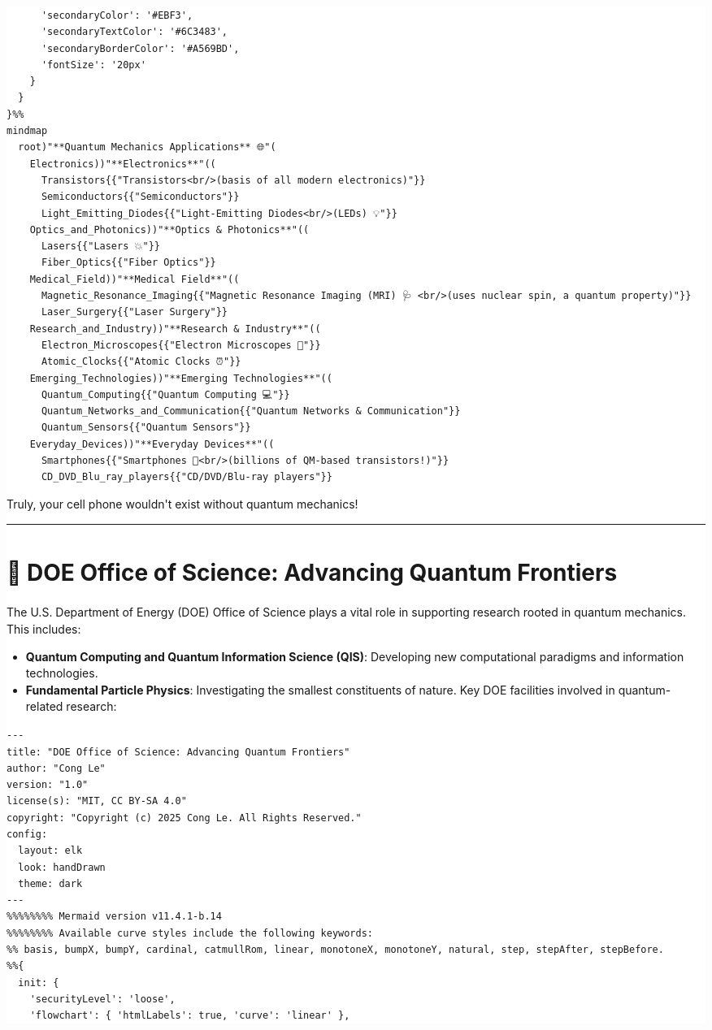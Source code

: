```mermaid
      'secondaryColor': '#EBF3',
      'secondaryTextColor': '#6C3483',
      'secondaryBorderColor': '#A569BD',
      'fontSize': '20px'
    }
  }
}%%
mindmap
  root)"**Quantum Mechanics Applications** 🌐"(
    Electronics))"**Electronics**"((
      Transistors{{"Transistors<br/>(basis of all modern electronics)"}}
      Semiconductors{{"Semiconductors"}}
      Light_Emitting_Diodes{{"Light-Emitting Diodes<br/>(LEDs) 💡"}}
    Optics_and_Photonics))"**Optics & Photonics**"((
      Lasers{{"Lasers 💥"}}
      Fiber_Optics{{"Fiber Optics"}}
    Medical_Field))"**Medical Field**"((
      Magnetic_Resonance_Imaging{{"Magnetic Resonance Imaging (MRI) 🩺 <br/>(uses nuclear spin, a quantum property)"}}
      Laser_Surgery{{"Laser Surgery"}}
    Research_and_Industry))"**Research & Industry**"((
      Electron_Microscopes{{"Electron Microscopes 🔬"}}
      Atomic_Clocks{{"Atomic Clocks ⏰"}}
    Emerging_Technologies))"**Emerging Technologies**"((
      Quantum_Computing{{"Quantum Computing 💻"}}
      Quantum_Networks_and_Communication{{"Quantum Networks & Communication"}}
      Quantum_Sensors{{"Quantum Sensors"}}
    Everyday_Devices))"**Everyday Devices**"((
      Smartphones{{"Smartphones 📱<br/>(billions of QM-based transistors!)"}}
      CD_DVD_Blu_ray_players{{"CD/DVD/Blu-ray players"}}
```

Truly, your cell phone wouldn't exist without quantum mechanics!

----
# 🔬 DOE Office of Science: Advancing Quantum Frontiers
The U.S. Department of Energy (DOE) Office of Science plays a vital role in supporting research rooted in quantum mechanics. This includes:
* **Quantum Computing and Quantum Information Science (QIS)**: Developing new computational paradigms and information technologies.
* **Fundamental Particle Physics**: Investigating the smallest constituents of nature.
Key DOE facilities involved in quantum-related research:

```mermaid
---
title: "DOE Office of Science: Advancing Quantum Frontiers"
author: "Cong Le"
version: "1.0"
license(s): "MIT, CC BY-SA 4.0"
copyright: "Copyright (c) 2025 Cong Le. All Rights Reserved."
config:
  layout: elk
  look: handDrawn
  theme: dark
---
%%%%%%%% Mermaid version v11.4.1-b.14
%%%%%%%% Available curve styles include the following keywords:
%% basis, bumpX, bumpY, cardinal, catmullRom, linear, monotoneX, monotoneY, natural, step, stepAfter, stepBefore.
%%{
  init: {
    'securityLevel': 'loose',
    'flowchart': { 'htmlLabels': true, 'curve': 'linear' },
```